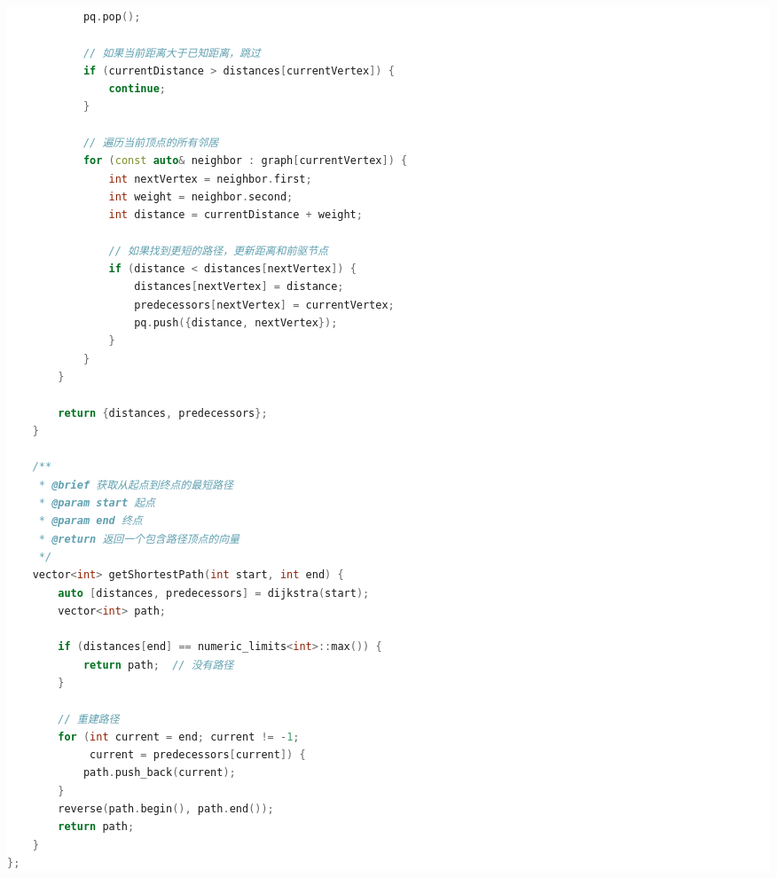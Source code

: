 ```c++
            pq.pop();

            // 如果当前距离大于已知距离，跳过
            if (currentDistance > distances[currentVertex]) {
                continue;
            }

            // 遍历当前顶点的所有邻居
            for (const auto& neighbor : graph[currentVertex]) {
                int nextVertex = neighbor.first;
                int weight = neighbor.second;
                int distance = currentDistance + weight;

                // 如果找到更短的路径，更新距离和前驱节点
                if (distance < distances[nextVertex]) {
                    distances[nextVertex] = distance;
                    predecessors[nextVertex] = currentVertex;
                    pq.push({distance, nextVertex});
                }
            }
        }

        return {distances, predecessors};
    }

    /**
     * @brief 获取从起点到终点的最短路径
     * @param start 起点
     * @param end 终点
     * @return 返回一个包含路径顶点的向量
     */
    vector<int> getShortestPath(int start, int end) {
        auto [distances, predecessors] = dijkstra(start);
        vector<int> path;

        if (distances[end] == numeric_limits<int>::max()) {
            return path;  // 没有路径
        }

        // 重建路径
        for (int current = end; current != -1;
             current = predecessors[current]) {
            path.push_back(current);
        }
        reverse(path.begin(), path.end());
        return path;
    }
};
```


